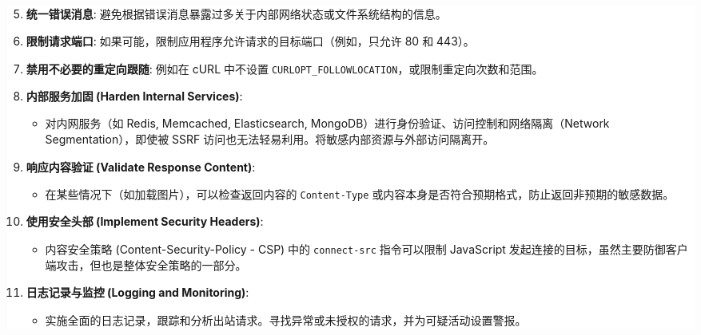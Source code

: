 5.  **统一错误消息**: 避免根据错误消息暴露过多关于内部网络状态或文件系统结构的信息。

6.  **限制请求端口**: 如果可能，限制应用程序允许请求的目标端口（例如，只允许 80 和 443）。

7.  **禁用不必要的重定向跟随**: 例如在 cURL 中不设置 `CURLOPT_FOLLOWLOCATION`，或限制重定向次数和范围。

8.  **内部服务加固 (Harden Internal Services)**:
    *   对内网服务（如 Redis, Memcached, Elasticsearch, MongoDB）进行身份验证、访问控制和网络隔离（Network Segmentation），即使被 SSRF 访问也无法轻易利用。将敏感内部资源与外部访问隔离开。

9.  **响应内容验证 (Validate Response Content)**:
    *   在某些情况下（如加载图片），可以检查返回内容的 `Content-Type` 或内容本身是否符合预期格式，防止返回非预期的敏感数据。

10. **使用安全头部 (Implement Security Headers)**:
    *   内容安全策略 (Content-Security-Policy - CSP) 中的 `connect-src` 指令可以限制 JavaScript 发起连接的目标，虽然主要防御客户端攻击，但也是整体安全策略的一部分。

11. **日志记录与监控 (Logging and Monitoring)**:
    *   实施全面的日志记录，跟踪和分析出站请求。寻找异常或未授权的请求，并为可疑活动设置警报。